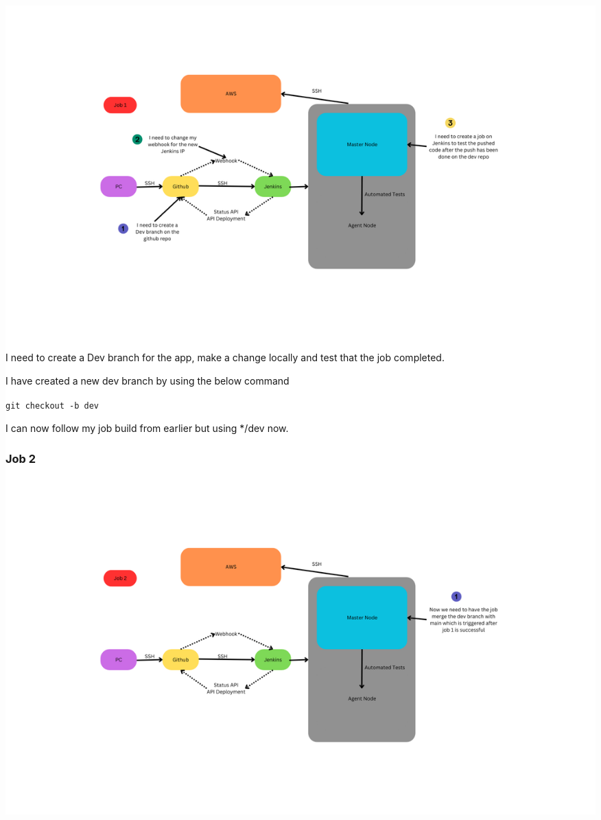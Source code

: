 ![alt text](Markdown_Images/job-1.png)

I need to create a Dev branch for the app, make a change locally and test that the job completed.

I have created a new dev branch by using the below command

```
git checkout -b dev
```

I can now follow my job build from earlier but using */dev now.

### Job 2

![alt text](Markdown_Images/job-2.png)
